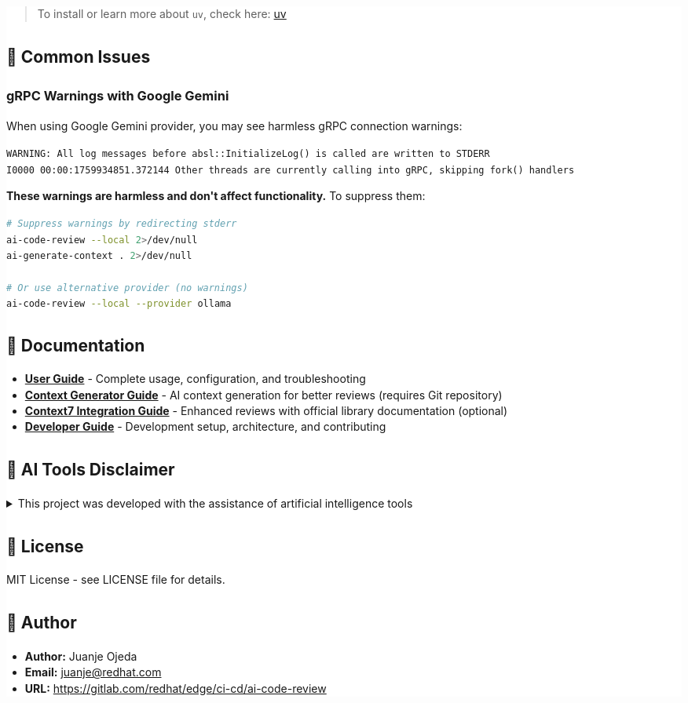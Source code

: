 > To install or learn more about `uv`, check here:
[uv](https://docs.astral.sh/uv)

## 🔧 Common Issues

### gRPC Warnings with Google Gemini

When using Google Gemini provider, you may see harmless gRPC connection warnings:

```
WARNING: All log messages before absl::InitializeLog() is called are written to STDERR
I0000 00:00:1759934851.372144 Other threads are currently calling into gRPC, skipping fork() handlers
```

**These warnings are harmless and don't affect functionality.** To suppress them:

```bash
# Suppress warnings by redirecting stderr
ai-code-review --local 2>/dev/null
ai-generate-context . 2>/dev/null

# Or use alternative provider (no warnings)
ai-code-review --local --provider ollama
```

## 📖 Documentation

- **[User Guide](docs/user-guide.md)** - Complete usage, configuration, and troubleshooting
- **[Context Generator Guide](docs/context-generator.md)** - AI context generation for better reviews (requires Git repository)
- **[Context7 Integration Guide](docs/context7-integration.md)** - Enhanced reviews with official library documentation (optional)
- **[Developer Guide](docs/developer-guide.md)** - Development setup, architecture, and contributing

## 🤖 AI Tools Disclaimer

<details><summary>This project was developed with the assistance of artificial intelligence tools</summary></details>

## 📄 License

MIT License - see LICENSE file for details.

## 👥 Author

- **Author:** Juanje Ojeda
- **Email:** juanje@redhat.com
- **URL:** <https://gitlab.com/redhat/edge/ci-cd/ai-code-review>
